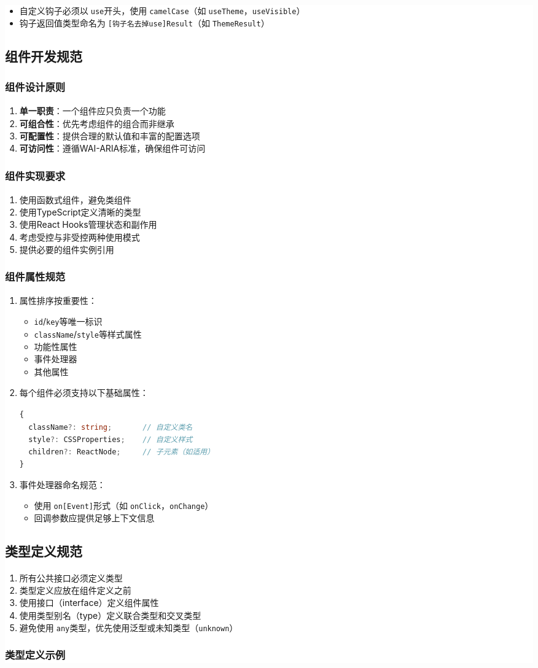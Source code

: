 - 自定义钩子必须以 `use`开头，使用 `camelCase`（如 `useTheme`，`useVisible`）
- 钩子返回值类型命名为 `[钩子名去掉use]Result`（如 `ThemeResult`）

## 组件开发规范

### 组件设计原则

1. **单一职责**：一个组件应只负责一个功能
2. **可组合性**：优先考虑组件的组合而非继承
3. **可配置性**：提供合理的默认值和丰富的配置选项
4. **可访问性**：遵循WAI-ARIA标准，确保组件可访问

### 组件实现要求

1. 使用函数式组件，避免类组件
2. 使用TypeScript定义清晰的类型
3. 使用React Hooks管理状态和副作用
4. 考虑受控与非受控两种使用模式
5. 提供必要的组件实例引用

### 组件属性规范

1. 属性排序按重要性：

   - `id`/`key`等唯一标识
   - `className`/`style`等样式属性
   - 功能性属性
   - 事件处理器
   - 其他属性
2. 每个组件必须支持以下基础属性：

   ```typescript
   {
     className?: string;       // 自定义类名
     style?: CSSProperties;    // 自定义样式
     children?: ReactNode;     // 子元素（如适用）
   }
   ```
3. 事件处理器命名规范：

   - 使用 `on[Event]`形式（如 `onClick`，`onChange`）
   - 回调参数应提供足够上下文信息

## 类型定义规范

1. 所有公共接口必须定义类型
2. 类型定义应放在组件定义之前
3. 使用接口（interface）定义组件属性
4. 使用类型别名（type）定义联合类型和交叉类型
5. 避免使用 `any`类型，优先使用泛型或未知类型（`unknown`）

### 类型定义示例
